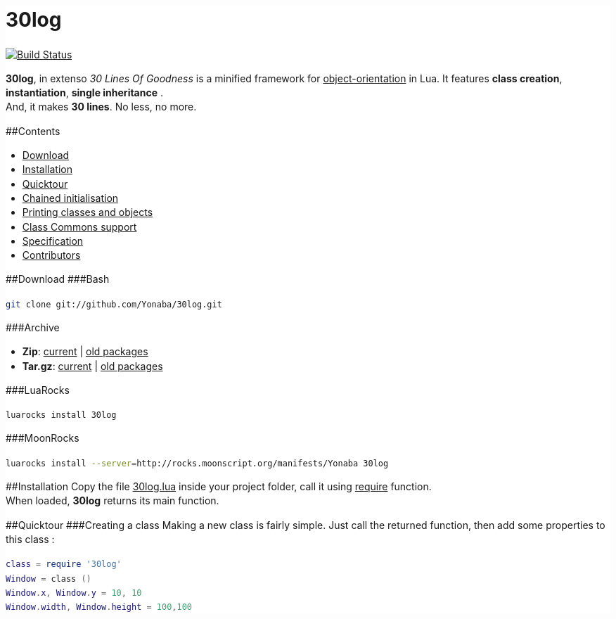 30log
=====

[![Build Status](https://travis-ci.org/Yonaba/30log.png)](https://travis-ci.org/Yonaba/30log)

__30log__, in extenso *30 Lines Of Goodness* is a minified framework for [object-orientation](http://lua-users.org/wiki/ObjectOrientedProgramming) in Lua.
It features __class creation__, __instantiation__, __single inheritance__ .<br/>
And, it makes __30 lines__. No less, no more.

##Contents
* [Download](https://github.com/Yonaba/30log/#download)
* [Installation](https://github.com/Yonaba/30log/#installation)
* [Quicktour](https://github.com/Yonaba/30log/#quicktour)
* [Chained initialisation](https://github.com/Yonaba/30log/#chained-initialisation)
* [Printing classes and objects](https://github.com/Yonaba/30log/#printing-classes-and-objects)
* [Class Commons support](https://github.com/Yonaba/30log/#class-commons-support)
* [Specification](https://github.com/Yonaba/30log/#specification)
* [Contributors](https://github.com/Yonaba/30log/#contributors)

##Download
###Bash

```bash
git clone git://github.com/Yonaba/30log.git
````

###Archive
* __Zip__: [current](https://github.com/Yonaba/30log/archive/master.zip) | [old packages](https://github.com/Yonaba/30log/tags)
* __Tar.gz__: [current](https://github.com/Yonaba/30log/archive/master.tar.gz) | [old packages](https://github.com/Yonaba/30log/tags)

###LuaRocks

```
luarocks install 30log
````

###MoonRocks

```bash
luarocks install --server=http://rocks.moonscript.org/manifests/Yonaba 30log
````

##Installation
Copy the file [30log.lua](https://github.com/Yonaba/30log/blob/master/Lib/30log.lua) inside your project folder, call it using [require](http://pgl.yoyo.org/luai/i/require) function.<br/>
When loaded, __30log__ returns its main function.

##Quicktour
###Creating a class
Making a new class is fairly simple. Just call the returned function, then add some properties to this class :

```lua
class = require '30log'
Window = class ()
Window.x, Window.y = 10, 10
Window.width, Window.height = 100,100
```
